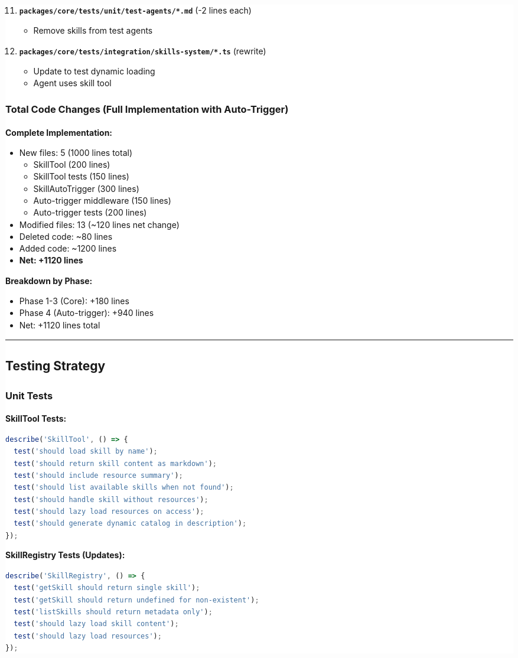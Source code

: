 11. **`packages/core/tests/unit/test-agents/*.md`** (-2 lines each)
    - Remove skills from test agents

12. **`packages/core/tests/integration/skills-system/*.ts`** (rewrite)
    - Update to test dynamic loading
    - Agent uses skill tool

### Total Code Changes (Full Implementation with Auto-Trigger)

**Complete Implementation:**
- New files: 5 (1000 lines total)
  - SkillTool (200 lines)
  - SkillTool tests (150 lines)
  - SkillAutoTrigger (300 lines)
  - Auto-trigger middleware (150 lines)
  - Auto-trigger tests (200 lines)
- Modified files: 13 (~120 lines net change)
- Deleted code: ~80 lines
- Added code: ~1200 lines
- **Net: +1120 lines**

**Breakdown by Phase:**
- Phase 1-3 (Core): +180 lines
- Phase 4 (Auto-trigger): +940 lines
- Net: +1120 lines total

---

## Testing Strategy

### Unit Tests

**SkillTool Tests:**
```typescript
describe('SkillTool', () => {
  test('should load skill by name');
  test('should return skill content as markdown');
  test('should include resource summary');
  test('should list available skills when not found');
  test('should handle skill without resources');
  test('should lazy load resources on access');
  test('should generate dynamic catalog in description');
});
```

**SkillRegistry Tests (Updates):**
```typescript
describe('SkillRegistry', () => {
  test('getSkill should return single skill');
  test('getSkill should return undefined for non-existent');
  test('listSkills should return metadata only');
  test('should lazy load skill content');
  test('should lazy load resources');
});
```
